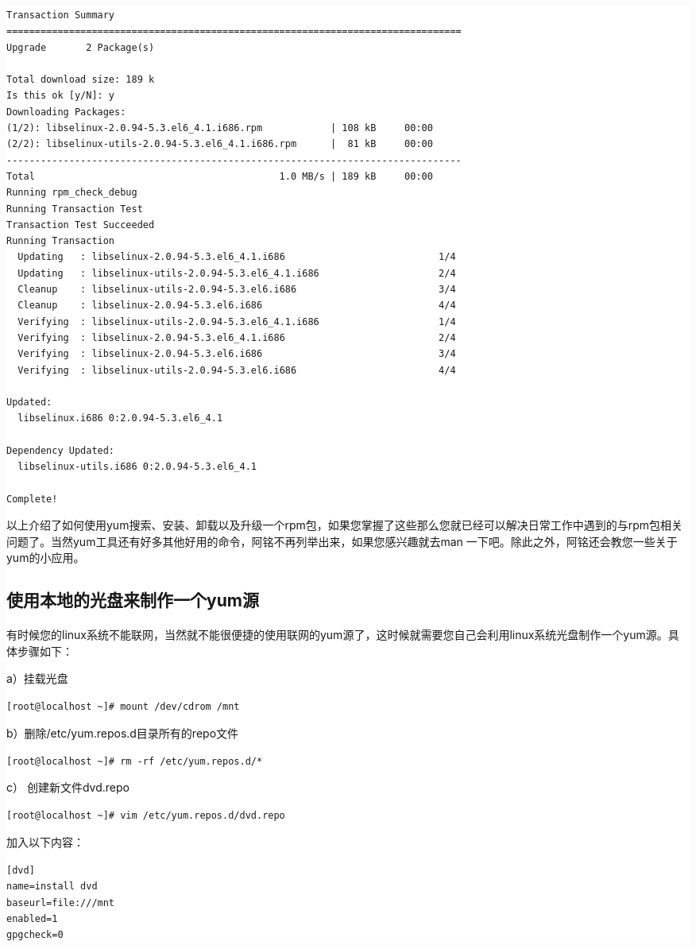     Transaction Summary
    ================================================================================
    Upgrade       2 Package(s)

    Total download size: 189 k
    Is this ok [y/N]: y
    Downloading Packages:
    (1/2): libselinux-2.0.94-5.3.el6_4.1.i686.rpm            | 108 kB     00:00
    (2/2): libselinux-utils-2.0.94-5.3.el6_4.1.i686.rpm      |  81 kB     00:00
    --------------------------------------------------------------------------------
    Total                                           1.0 MB/s | 189 kB     00:00
    Running rpm_check_debug
    Running Transaction Test
    Transaction Test Succeeded
    Running Transaction
      Updating   : libselinux-2.0.94-5.3.el6_4.1.i686                           1/4
      Updating   : libselinux-utils-2.0.94-5.3.el6_4.1.i686                     2/4
      Cleanup    : libselinux-utils-2.0.94-5.3.el6.i686                         3/4
      Cleanup    : libselinux-2.0.94-5.3.el6.i686                               4/4
      Verifying  : libselinux-utils-2.0.94-5.3.el6_4.1.i686                     1/4
      Verifying  : libselinux-2.0.94-5.3.el6_4.1.i686                           2/4
      Verifying  : libselinux-2.0.94-5.3.el6.i686                               3/4
      Verifying  : libselinux-utils-2.0.94-5.3.el6.i686                         4/4

    Updated:
      libselinux.i686 0:2.0.94-5.3.el6_4.1

    Dependency Updated:
      libselinux-utils.i686 0:2.0.94-5.3.el6_4.1

    Complete!

以上介绍了如何使用yum搜索、安装、卸载以及升级一个rpm包，如果您掌握了这些那么您就已经可以解决日常工作中遇到的与rpm包相关问题了。当然yum工具还有好多其他好用的命令，阿铭不再列举出来，如果您感兴趣就去man
一下吧。除此之外，阿铭还会教您一些关于yum的小应用。

## 使用本地的光盘来制作一个yum源

有时候您的linux系统不能联网，当然就不能很便捷的使用联网的yum源了，这时候就需要您自己会利用linux系统光盘制作一个yum源。具体步骤如下：

a）挂载光盘

    [root@localhost ~]# mount /dev/cdrom /mnt

b）删除/etc/yum.repos.d目录所有的repo文件

    [root@localhost ~]# rm -rf /etc/yum.repos.d/*

c） 创建新文件dvd.repo

    [root@localhost ~]# vim /etc/yum.repos.d/dvd.repo

加入以下内容：

    [dvd]
    name=install dvd
    baseurl=file:///mnt
    enabled=1
    gpgcheck=0
